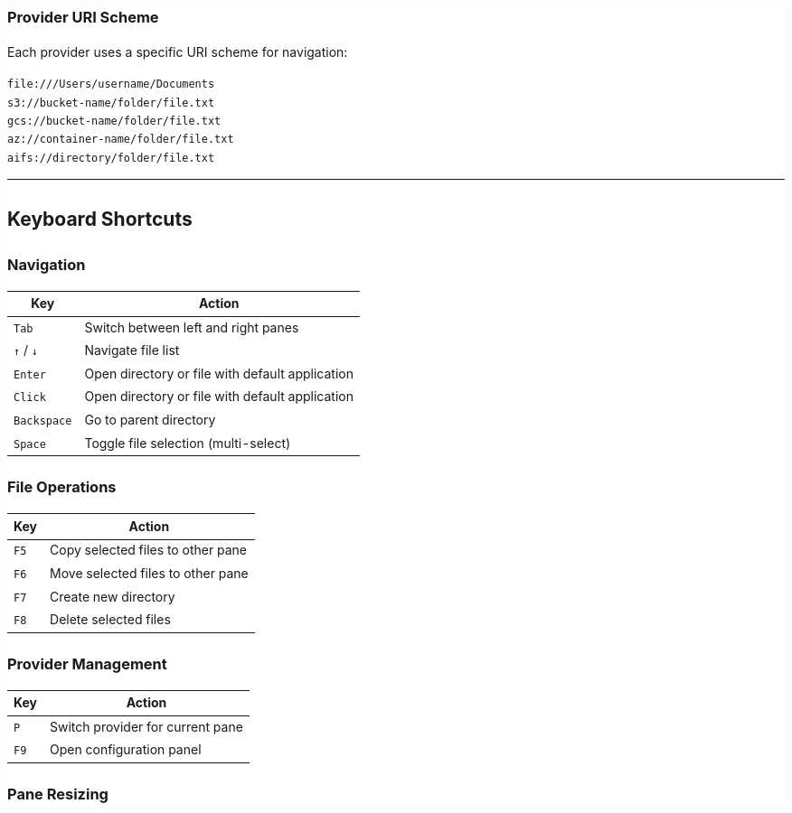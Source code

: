 ### Provider URI Scheme

Each provider uses a specific URI scheme for navigation:

```
file:///Users/username/Documents
s3://bucket-name/folder/file.txt
gcs://bucket-name/folder/file.txt
az://container-name/folder/file.txt
aifs://directory/folder/file.txt
```

---

## Keyboard Shortcuts

### Navigation

| Key | Action |
|-----|--------|
| `Tab` | Switch between left and right panes |
| `↑` / `↓` | Navigate file list |
| `Enter` | Open directory or file with default application |
| `Click` | Open directory or file with default application |
| `Backspace` | Go to parent directory |
| `Space` | Toggle file selection (multi-select) |

### File Operations

| Key | Action |
|-----|--------|
| `F5` | Copy selected files to other pane |
| `F6` | Move selected files to other pane |
| `F7` | Create new directory |
| `F8` | Delete selected files |

### Provider Management

| Key | Action |
|-----|--------|
| `P` | Switch provider for current pane |
| `F9` | Open configuration panel |

### Pane Resizing
